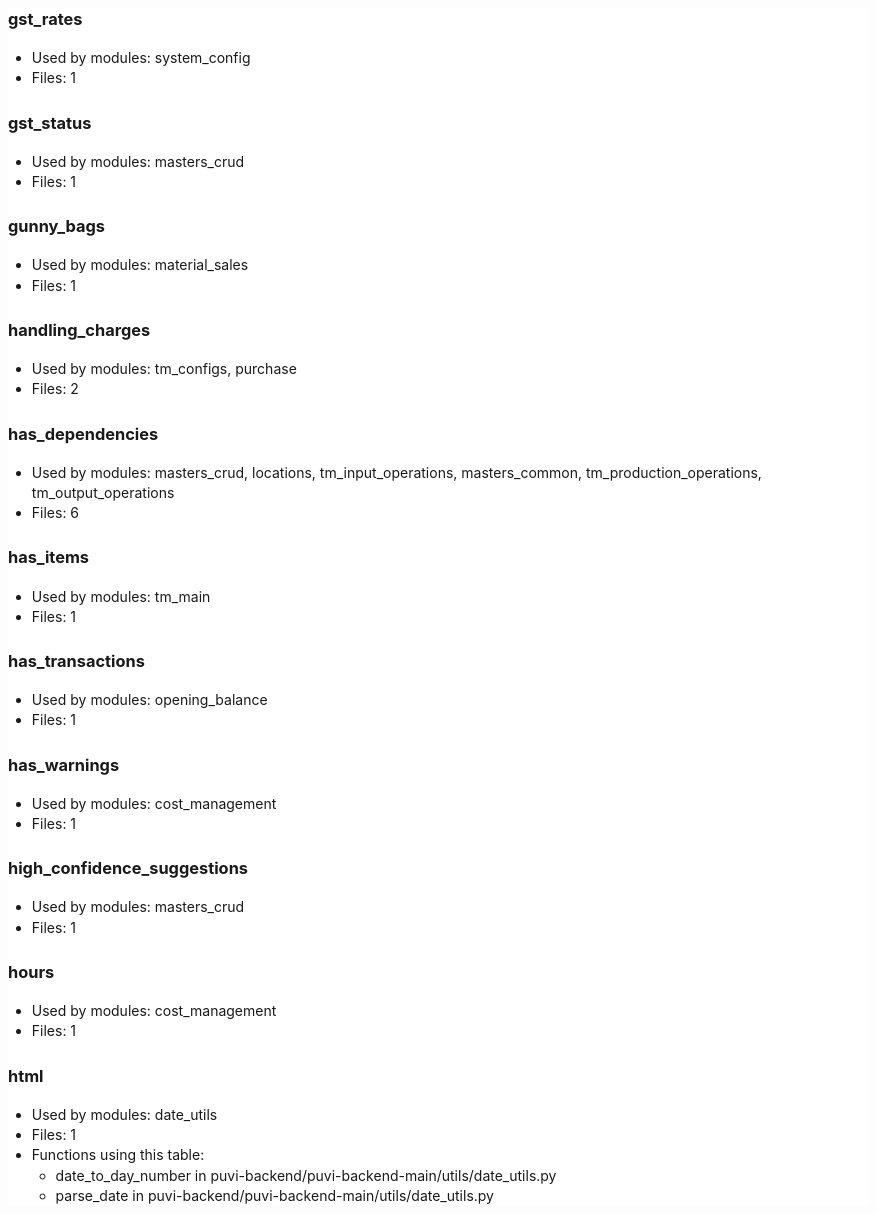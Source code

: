 ### gst_rates
- Used by modules: system_config
- Files: 1

### gst_status
- Used by modules: masters_crud
- Files: 1

### gunny_bags
- Used by modules: material_sales
- Files: 1

### handling_charges
- Used by modules: tm_configs, purchase
- Files: 2

### has_dependencies
- Used by modules: masters_crud, locations, tm_input_operations, masters_common, tm_production_operations, tm_output_operations
- Files: 6

### has_items
- Used by modules: tm_main
- Files: 1

### has_transactions
- Used by modules: opening_balance
- Files: 1

### has_warnings
- Used by modules: cost_management
- Files: 1

### high_confidence_suggestions
- Used by modules: masters_crud
- Files: 1

### hours
- Used by modules: cost_management
- Files: 1

### html
- Used by modules: date_utils
- Files: 1
- Functions using this table:
  - date_to_day_number in puvi-backend/puvi-backend-main/utils/date_utils.py
  - parse_date in puvi-backend/puvi-backend-main/utils/date_utils.py
